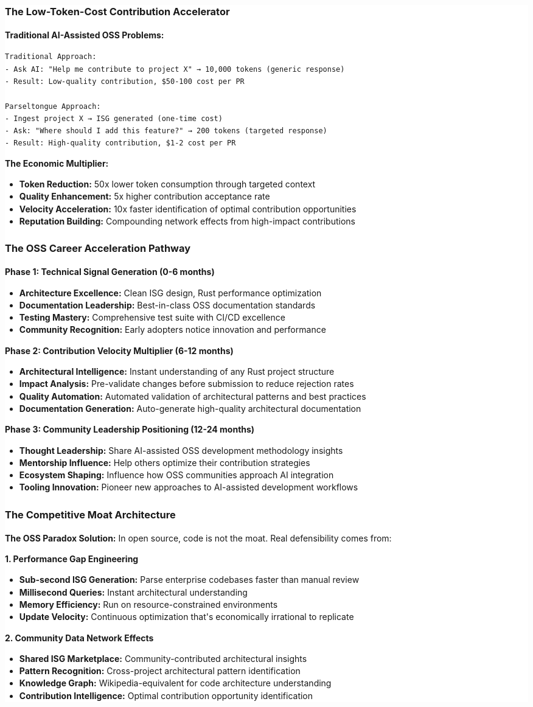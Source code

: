 ### The Low-Token-Cost Contribution Accelerator

**Traditional AI-Assisted OSS Problems:**
```
Traditional Approach:
- Ask AI: "Help me contribute to project X" → 10,000 tokens (generic response)
- Result: Low-quality contribution, $50-100 cost per PR

Parseltongue Approach:
- Ingest project X → ISG generated (one-time cost)
- Ask: "Where should I add this feature?" → 200 tokens (targeted response)
- Result: High-quality contribution, $1-2 cost per PR
```

**The Economic Multiplier:**
- **Token Reduction:** 50x lower token consumption through targeted context
- **Quality Enhancement:** 5x higher contribution acceptance rate
- **Velocity Acceleration:** 10x faster identification of optimal contribution opportunities
- **Reputation Building:** Compounding network effects from high-impact contributions

### The OSS Career Acceleration Pathway

**Phase 1: Technical Signal Generation (0-6 months)**
- **Architecture Excellence:** Clean ISG design, Rust performance optimization
- **Documentation Leadership:** Best-in-class OSS documentation standards
- **Testing Mastery:** Comprehensive test suite with CI/CD excellence
- **Community Recognition:** Early adopters notice innovation and performance

**Phase 2: Contribution Velocity Multiplier (6-12 months)**
- **Architectural Intelligence:** Instant understanding of any Rust project structure
- **Impact Analysis:** Pre-validate changes before submission to reduce rejection rates
- **Quality Automation:** Automated validation of architectural patterns and best practices
- **Documentation Generation:** Auto-generate high-quality architectural documentation

**Phase 3: Community Leadership Positioning (12-24 months)**
- **Thought Leadership:** Share AI-assisted OSS development methodology insights
- **Mentorship Influence:** Help others optimize their contribution strategies
- **Ecosystem Shaping:** Influence how OSS communities approach AI integration
- **Tooling Innovation:** Pioneer new approaches to AI-assisted development workflows

### The Competitive Moat Architecture

**The OSS Paradox Solution:**
In open source, code is not the moat. Real defensibility comes from:

**1. Performance Gap Engineering**
- **Sub-second ISG Generation:** Parse enterprise codebases faster than manual review
- **Millisecond Queries:** Instant architectural understanding
- **Memory Efficiency:** Run on resource-constrained environments
- **Update Velocity:** Continuous optimization that's economically irrational to replicate

**2. Community Data Network Effects**
- **Shared ISG Marketplace:** Community-contributed architectural insights
- **Pattern Recognition:** Cross-project architectural pattern identification
- **Knowledge Graph:** Wikipedia-equivalent for code architecture understanding
- **Contribution Intelligence:** Optimal contribution opportunity identification
